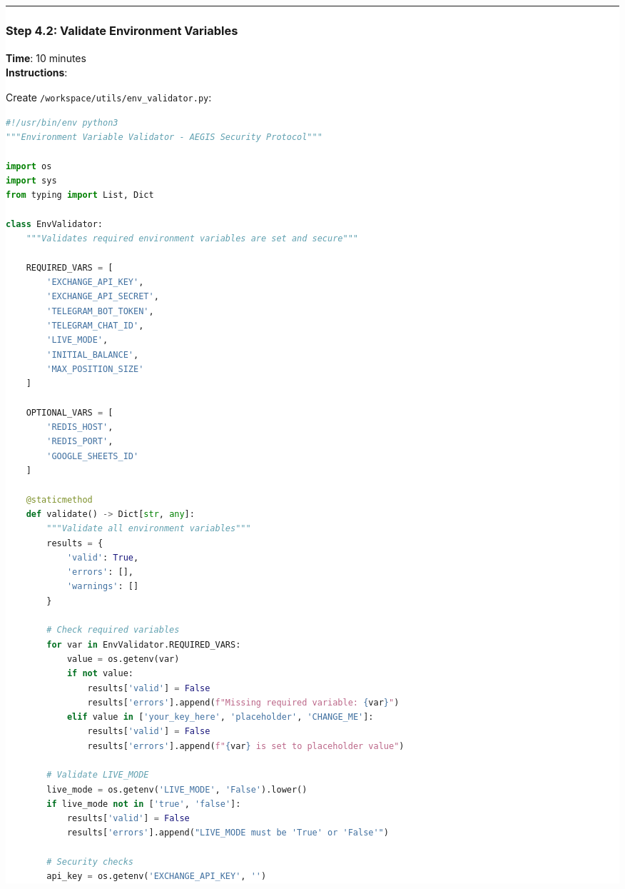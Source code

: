 ```bash
```

---

### Step 4.2: Validate Environment Variables
**Time**: 10 minutes  
**Instructions**:

Create `/workspace/utils/env_validator.py`:

```python
#!/usr/bin/env python3
"""Environment Variable Validator - AEGIS Security Protocol"""

import os
import sys
from typing import List, Dict

class EnvValidator:
    """Validates required environment variables are set and secure"""
    
    REQUIRED_VARS = [
        'EXCHANGE_API_KEY',
        'EXCHANGE_API_SECRET',
        'TELEGRAM_BOT_TOKEN',
        'TELEGRAM_CHAT_ID',
        'LIVE_MODE',
        'INITIAL_BALANCE',
        'MAX_POSITION_SIZE'
    ]
    
    OPTIONAL_VARS = [
        'REDIS_HOST',
        'REDIS_PORT',
        'GOOGLE_SHEETS_ID'
    ]
    
    @staticmethod
    def validate() -> Dict[str, any]:
        """Validate all environment variables"""
        results = {
            'valid': True,
            'errors': [],
            'warnings': []
        }
        
        # Check required variables
        for var in EnvValidator.REQUIRED_VARS:
            value = os.getenv(var)
            if not value:
                results['valid'] = False
                results['errors'].append(f"Missing required variable: {var}")
            elif value in ['your_key_here', 'placeholder', 'CHANGE_ME']:
                results['valid'] = False
                results['errors'].append(f"{var} is set to placeholder value")
        
        # Validate LIVE_MODE
        live_mode = os.getenv('LIVE_MODE', 'False').lower()
        if live_mode not in ['true', 'false']:
            results['valid'] = False
            results['errors'].append("LIVE_MODE must be 'True' or 'False'")
        
        # Security checks
        api_key = os.getenv('EXCHANGE_API_KEY', '')
```